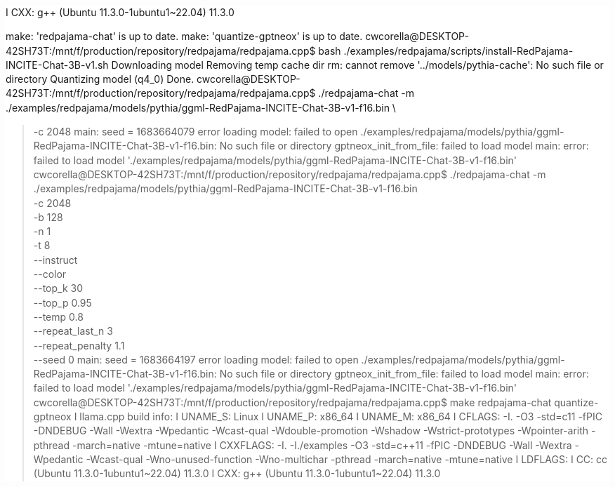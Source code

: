 I CXX:      g++ (Ubuntu 11.3.0-1ubuntu1~22.04) 11.3.0

make: 'redpajama-chat' is up to date.
make: 'quantize-gptneox' is up to date.
cwcorella@DESKTOP-42SH73T:/mnt/f/production/repository/redpajama/redpajama.cpp$ bash ./examples/redpajama/scripts/install-RedPajama-INCITE-Chat-3B-v1.sh
Downloading model
Removing temp cache dir
rm: cannot remove '../models/pythia-cache': No such file or directory
Quantizing model (q4_0)
Done.
cwcorella@DESKTOP-42SH73T:/mnt/f/production/repository/redpajama/redpajama.cpp$ ./redpajama-chat -m ./examples/redpajama/models/pythia/ggml-RedPajama-INCITE-Chat-3B-v1-f16.bin \
> -c 2048
main: seed = 1683664079
error loading model: failed to open ./examples/redpajama/models/pythia/ggml-RedPajama-INCITE-Chat-3B-v1-f16.bin: No such file or directory
gptneox_init_from_file: failed to load model
main: error: failed to load model './examples/redpajama/models/pythia/ggml-RedPajama-INCITE-Chat-3B-v1-f16.bin'
cwcorella@DESKTOP-42SH73T:/mnt/f/production/repository/redpajama/redpajama.cpp$ ./redpajama-chat -m ./examples/redpajama/models/pythia/ggml-RedPajama-INCITE-Chat-3B-v1-f16.bin \
> -c 2048 \
> -b 128 \
> -n 1 \
> -t 8 \
> --instruct \
> --color \
> --top_k 30 \
> --top_p 0.95 \
> --temp 0.8 \
> --repeat_last_n 3 \
> --repeat_penalty 1.1 \
> --seed 0
main: seed = 1683664197
error loading model: failed to open ./examples/redpajama/models/pythia/ggml-RedPajama-INCITE-Chat-3B-v1-f16.bin: No such file or directory
gptneox_init_from_file: failed to load model
main: error: failed to load model './examples/redpajama/models/pythia/ggml-RedPajama-INCITE-Chat-3B-v1-f16.bin'
cwcorella@DESKTOP-42SH73T:/mnt/f/production/repository/redpajama/redpajama.cpp$ make redpajama-chat quantize-gptneox
I llama.cpp build info:
I UNAME_S:  Linux
I UNAME_P:  x86_64
I UNAME_M:  x86_64
I CFLAGS:   -I.              -O3 -std=c11   -fPIC -DNDEBUG -Wall -Wextra -Wpedantic -Wcast-qual -Wdouble-promotion -Wshadow -Wstrict-prototypes -Wpointer-arith -pthread -march=native -mtune=native
I CXXFLAGS: -I. -I./examples -O3 -std=c++11 -fPIC -DNDEBUG -Wall -Wextra -Wpedantic -Wcast-qual -Wno-unused-function -Wno-multichar -pthread -march=native -mtune=native
I LDFLAGS:
I CC:       cc (Ubuntu 11.3.0-1ubuntu1~22.04) 11.3.0
I CXX:      g++ (Ubuntu 11.3.0-1ubuntu1~22.04) 11.3.0
